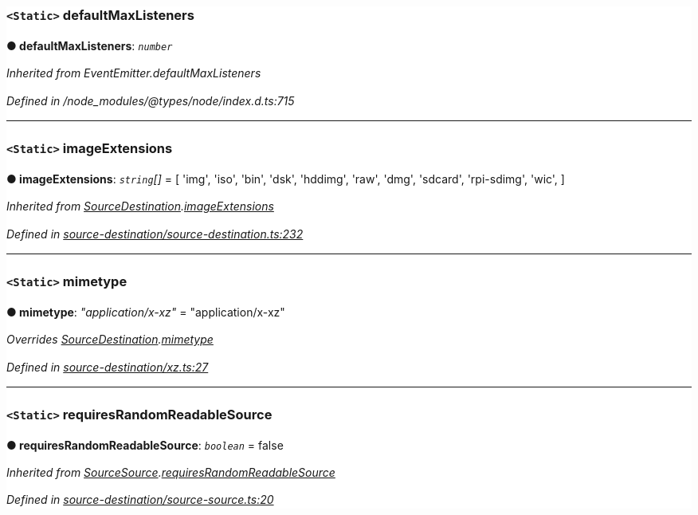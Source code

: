 ### `<Static>` defaultMaxListeners

**● defaultMaxListeners**: *`number`*

*Inherited from EventEmitter.defaultMaxListeners*

*Defined in /node_modules/@types/node/index.d.ts:715*

___
<a id="imageextensions"></a>

### `<Static>` imageExtensions

**● imageExtensions**: *`string`[]* =  [
		'img',
		'iso',
		'bin',
		'dsk',
		'hddimg',
		'raw',
		'dmg',
		'sdcard',
		'rpi-sdimg',
		'wic',
	]

*Inherited from [SourceDestination](sourcedestination.md).[imageExtensions](sourcedestination.md#imageextensions)*

*Defined in [source-destination/source-destination.ts:232](https://github.com/balena-io-modules/etcher-sdk/blob/5821ce5/lib/source-destination/source-destination.ts#L232)*

___
<a id="mimetype"></a>

### `<Static>` mimetype

**● mimetype**: *"application/x-xz"* = "application/x-xz"

*Overrides [SourceDestination](sourcedestination.md).[mimetype](sourcedestination.md#mimetype)*

*Defined in [source-destination/xz.ts:27](https://github.com/balena-io-modules/etcher-sdk/blob/5821ce5/lib/source-destination/xz.ts#L27)*

___
<a id="requiresrandomreadablesource"></a>

### `<Static>` requiresRandomReadableSource

**● requiresRandomReadableSource**: *`boolean`* = false

*Inherited from [SourceSource](sourcesource.md).[requiresRandomReadableSource](sourcesource.md#requiresrandomreadablesource)*

*Defined in [source-destination/source-source.ts:20](https://github.com/balena-io-modules/etcher-sdk/blob/5821ce5/lib/source-destination/source-source.ts#L20)*
